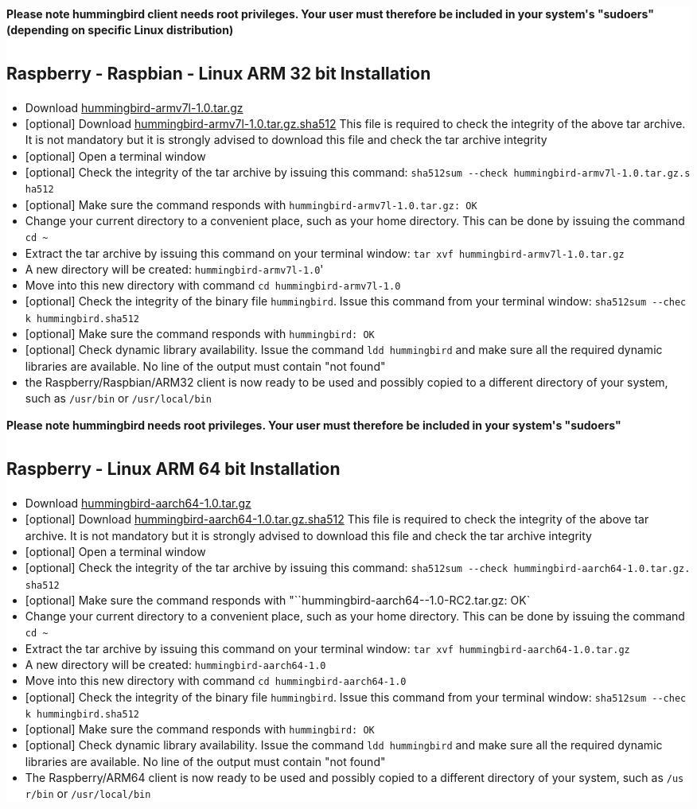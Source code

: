 **Please note hummingbird client needs root privileges. Your user must therefore
be included in your system's "sudoers" (depending on specific Linux
distribution)**


## Raspberry - Raspbian - Linux ARM 32 bit Installation

* Download [hummingbird-armv7l-1.0.tar.gz](https://gitlab.com/AirVPN/hummingbird/blob/master/binary/hummingbird-linux-armv7l-1.0.tar.gz)
* [optional] Download [hummingbird-armv7l-1.0.tar.gz.sha512](https://gitlab.com/AirVPN/hummingbird/blob/master/binary/hummingbird-linux-armv7l-1.0.tar.gz.sha512)
  This file is required to check the integrity of the above tar archive. It is
  not mandatory but it is strongly advised to download this file and check the tar archive integrity
* [optional] Open a terminal window
* [optional] Check the integrity of the tar archive by issuing this command:
  `sha512sum --check hummingbird-armv7l-1.0.tar.gz.sha512`
* [optional] Make sure the command responds with `hummingbird-armv7l-1.0.tar.gz: OK`
* Change your current directory to a convenient place, such as your home directory.
  This can be done by issuing the command `cd ~`
* Extract the tar archive by issuing this command on your terminal window:
  `tar xvf hummingbird-armv7l-1.0.tar.gz`
* A new directory will be created: `hummingbird-armv7l-1.0`'
* Move into this new directory with command `cd hummingbird-armv7l-1.0`
* [optional] Check the integrity of the binary file `hummingbird`. Issue this
  command from your terminal window: `sha512sum --check hummingbird.sha512`
* [optional] Make sure the command responds with `hummingbird: OK`
* [optional] Check dynamic library availability. Issue the command `ldd hummingbird`
  and make sure all the required dynamic libraries are available. No line of
  the output must contain "not found"
* the Raspberry/Raspbian/ARM32 client is now ready to be used and possibly copied
  to a different directory of your system, such as `/usr/bin` or `/usr/local/bin`

**Please note hummingbird needs root privileges. Your user must therefore be
included in your system's "sudoers"**


## Raspberry - Linux ARM 64 bit Installation

* Download [hummingbird-aarch64-1.0.tar.gz](https://gitlab.com/AirVPN/hummingbird/blob/master/binary/hummingbird-linux-aarch64-1.0.tar.gz)
* [optional] Download [hummingbird-aarch64-1.0.tar.gz.sha512](https://gitlab.com/AirVPN/hummingbird/blob/master/binary/hummingbird-linux-aarch64-1.0.tar.gz.sha512)
  This file is required to check the integrity of the above tar archive. It is
  not mandatory but it is strongly advised to download this file and check the
  tar archive integrity
* [optional] Open a terminal window
* [optional] Check the integrity of the tar archive by issuing this command:
  `sha512sum --check hummingbird-aarch64-1.0.tar.gz.sha512`
* [optional] Make sure the command responds with "``hummingbird-aarch64--1.0-RC2.tar.gz: OK`
* Change your current directory to a convenient place, such as your home directory.
  This can be done by issuing the command `cd ~`
* Extract the tar archive by issuing this command on your terminal window:
  `tar xvf hummingbird-aarch64-1.0.tar.gz`
* A new directory will be created: `hummingbird-aarch64-1.0`
* Move into this new directory with command `cd hummingbird-aarch64-1.0`
* [optional] Check the integrity of the binary file `hummingbird`. Issue this
  command from your terminal window: `sha512sum --check hummingbird.sha512`
* [optional] Make sure the command responds with `hummingbird: OK`
* [optional] Check dynamic library availability. Issue the command
  `ldd hummingbird` and make sure all the required dynamic libraries are available.
  No line of the output must contain "not found"
* The Raspberry/ARM64 client is now ready to be used and possibly copied to a
  different directory of your system, such as `/usr/bin` or `/usr/local/bin`
